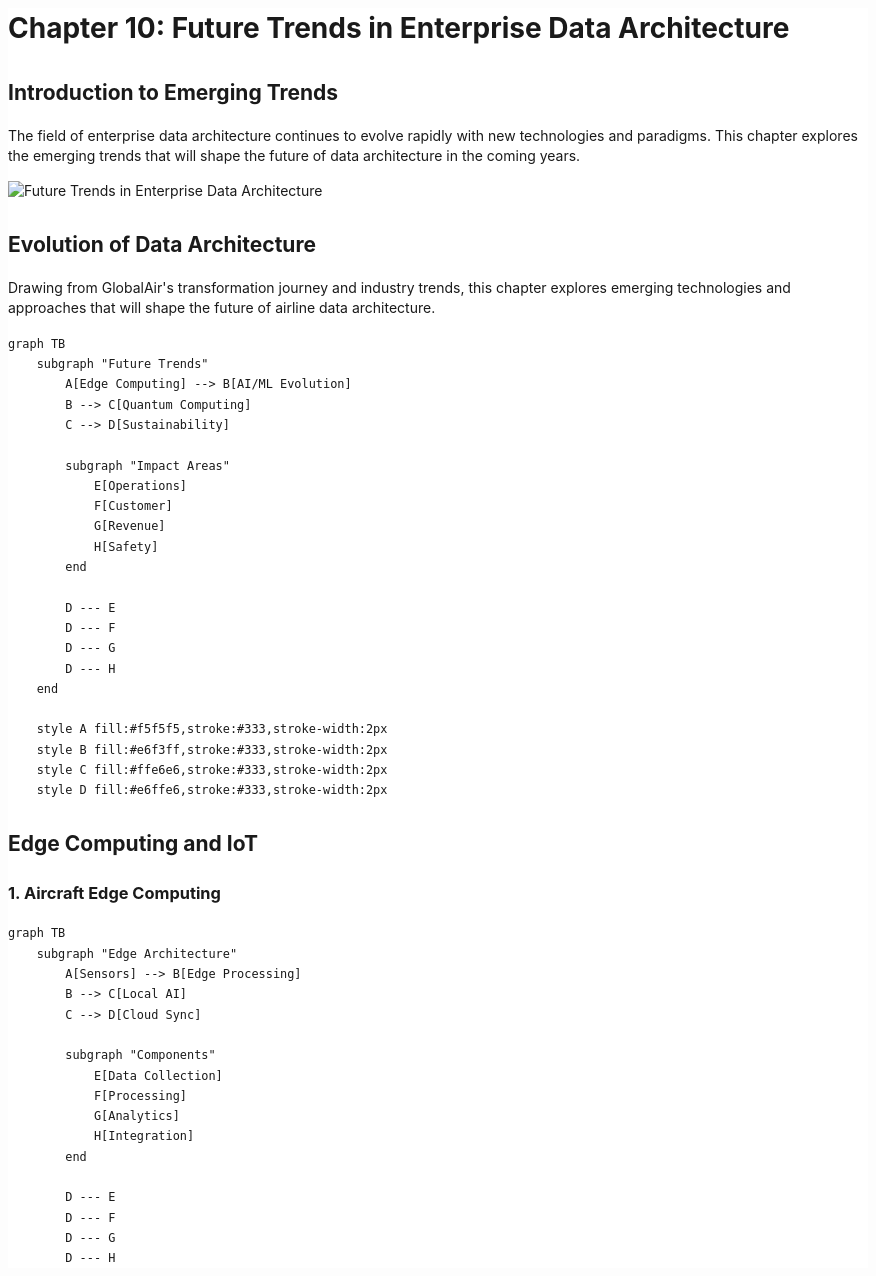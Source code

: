 # Chapter 10: Future Trends in Enterprise Data Architecture

## Introduction to Emerging Trends
The field of enterprise data architecture continues to evolve rapidly with new technologies and paradigms. This chapter explores the emerging trends that will shape the future of data architecture in the coming years.

![Future Trends in Enterprise Data Architecture](../../future_trends.png)

## Evolution of Data Architecture

Drawing from GlobalAir's transformation journey and industry trends, this chapter explores emerging technologies and approaches that will shape the future of airline data architecture.

```mermaid
graph TB
    subgraph "Future Trends"
        A[Edge Computing] --> B[AI/ML Evolution]
        B --> C[Quantum Computing]
        C --> D[Sustainability]
        
        subgraph "Impact Areas"
            E[Operations]
            F[Customer]
            G[Revenue]
            H[Safety]
        end
        
        D --- E
        D --- F
        D --- G
        D --- H
    end
    
    style A fill:#f5f5f5,stroke:#333,stroke-width:2px
    style B fill:#e6f3ff,stroke:#333,stroke-width:2px
    style C fill:#ffe6e6,stroke:#333,stroke-width:2px
    style D fill:#e6ffe6,stroke:#333,stroke-width:2px
```

## Edge Computing and IoT

### 1. Aircraft Edge Computing
```mermaid
graph TB
    subgraph "Edge Architecture"
        A[Sensors] --> B[Edge Processing]
        B --> C[Local AI]
        C --> D[Cloud Sync]
        
        subgraph "Components"
            E[Data Collection]
            F[Processing]
            G[Analytics]
            H[Integration]
        end
        
        D --- E
        D --- F
        D --- G
        D --- H
```
